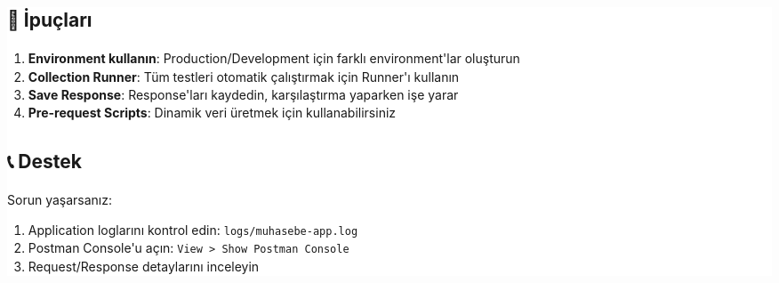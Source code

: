 ## 🎨 İpuçları

1. **Environment kullanın**: Production/Development için farklı environment'lar oluşturun
2. **Collection Runner**: Tüm testleri otomatik çalıştırmak için Runner'ı kullanın
3. **Save Response**: Response'ları kaydedin, karşılaştırma yaparken işe yarar
4. **Pre-request Scripts**: Dinamik veri üretmek için kullanabilirsiniz

## 📞 Destek

Sorun yaşarsanız:
1. Application loglarını kontrol edin: `logs/muhasebe-app.log`
2. Postman Console'u açın: `View > Show Postman Console`
3. Request/Response detaylarını inceleyin
